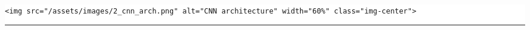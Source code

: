     <img src="/assets/images/2_cnn_arch.png" alt="CNN architecture" width="60%" class="img-center">
</p>

---